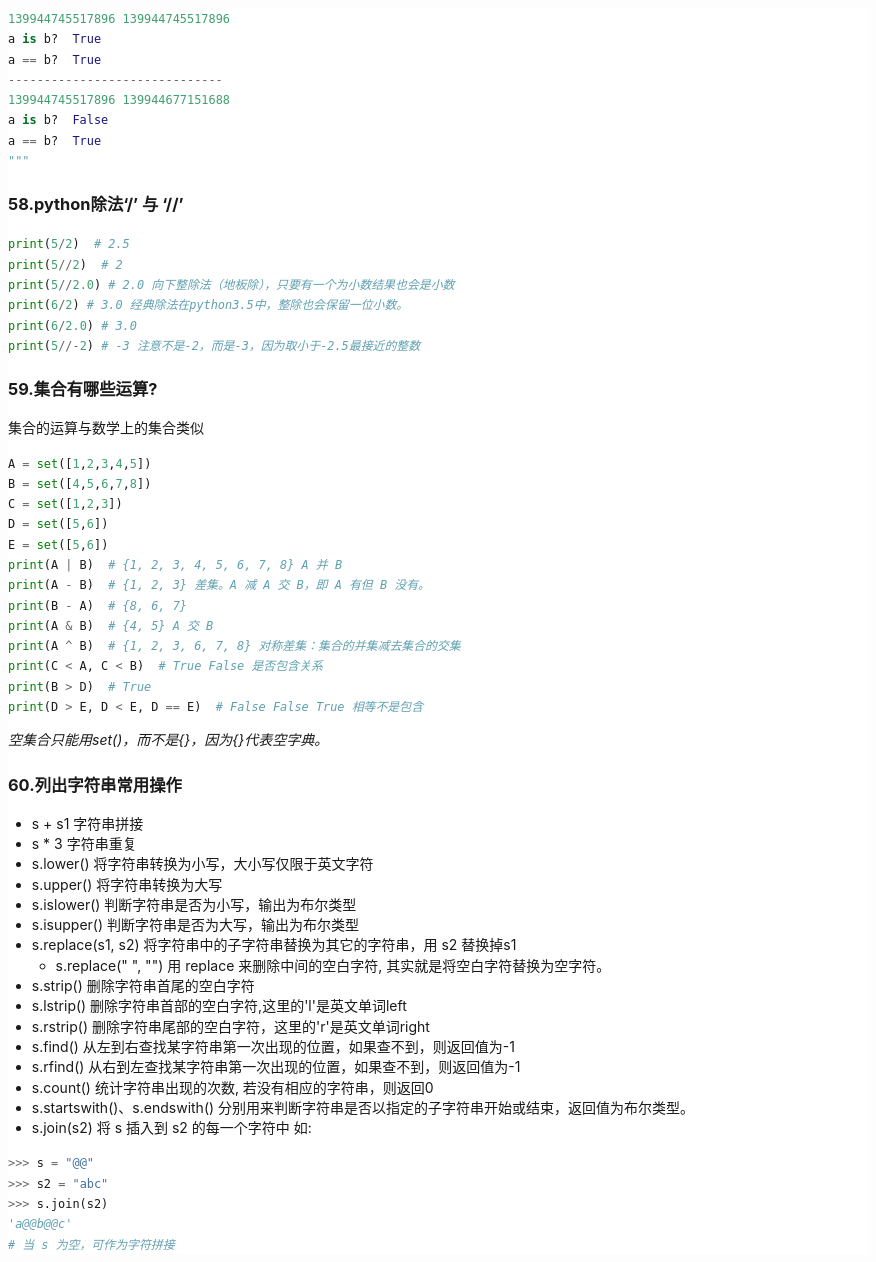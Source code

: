 ```python
139944745517896 139944745517896
a is b?  True
a == b?  True
------------------------------
139944745517896 139944677151688
a is b?  False
a == b?  True
"""
```

### 58.python除法‘/’ 与 ‘//’
```python
print(5/2)  # 2.5
print(5//2)  # 2
print(5//2.0) # 2.0 向下整除法（地板除），只要有一个为小数结果也会是小数
print(6/2) # 3.0 经典除法在python3.5中，整除也会保留一位小数。
print(6/2.0) # 3.0
print(5//-2) # -3 注意不是-2，而是-3，因为取小于-2.5最接近的整数
```

### 59.集合有哪些运算?
集合的运算与数学上的集合类似
```python
A = set([1,2,3,4,5])
B = set([4,5,6,7,8])
C = set([1,2,3])
D = set([5,6])
E = set([5,6])
print(A | B)  # {1, 2, 3, 4, 5, 6, 7, 8} A 并 B
print(A - B)  # {1, 2, 3} 差集。A 减 A 交 B，即 A 有但 B 没有。
print(B - A)  # {8, 6, 7}
print(A & B)  # {4, 5} A 交 B
print(A ^ B)  # {1, 2, 3, 6, 7, 8} 对称差集：集合的并集减去集合的交集
print(C < A, C < B)  # True False 是否包含关系
print(B > D)  # True
print(D > E, D < E, D == E)  # False False True 相等不是包含
```
*空集合只能用set()，而不是{}，因为{}代表空字典。*

### 60.列出字符串常用操作
- s + s1 字符串拼接
- s * 3 字符串重复
- s.lower() 将字符串转换为小写，大小写仅限于英文字符
- s.upper() 将字符串转换为大写
- s.islower() 判断字符串是否为小写，输出为布尔类型
- s.isupper() 判断字符串是否为大写，输出为布尔类型
- s.replace(s1, s2) 将字符串中的子字符串替换为其它的字符串，用 s2 替换掉s1
	- s.replace(" ", "") 用 replace 来删除中间的空白字符, 其实就是将空白字符替换为空字符。
- s.strip() 删除字符串首尾的空白字符
- s.lstrip() 删除字符串首部的空白字符,这里的'l'是英文单词left
- s.rstrip() 删除字符串尾部的空白字符，这里的'r'是英文单词right
- s.find() 从左到右查找某字符串第一次出现的位置，如果查不到，则返回值为-1
- s.rfind() 从右到左查找某字符串第一次出现的位置，如果查不到，则返回值为-1
- s.count() 统计字符串出现的次数, 若没有相应的字符串，则返回0
- s.startswith()、s.endswith() 分别用来判断字符串是否以指定的子字符串开始或结束，返回值为布尔类型。
- s.join(s2) 将 s 插入到 s2 的每一个字符中
如:
```python
>>> s = "@@"
>>> s2 = "abc"
>>> s.join(s2)
'a@@b@@c'
# 当 s 为空，可作为字符拼接
```